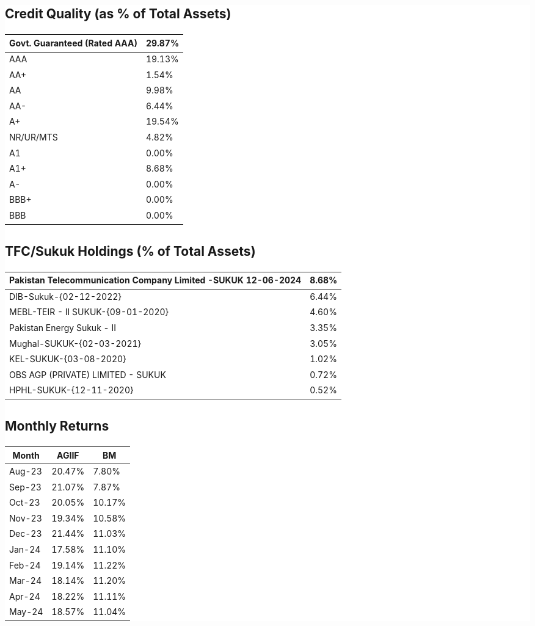 ## Credit Quality (as % of Total Assets)

| Govt. Guaranteed (Rated AAA) | 29.87% |
| ---------------------------- | ------ |
| AAA                          | 19.13% |
| AA+                          | 1.54%  |
| AA                           | 9.98%  |
| AA-                          | 6.44%  |
| A+                           | 19.54% |
| NR/UR/MTS                    | 4.82%  |
| A1                           | 0.00%  |
| A1+                          | 8.68%  |
| A-                           | 0.00%  |
| BBB+                         | 0.00%  |
| BBB                          | 0.00%  |

## TFC/Sukuk Holdings (% of Total Assets)

| Pakistan Telecommunication Company Limited -SUKUK 12-06-2024 | 8.68% |
| ------------------------------------------------------------ | ----- |
| DIB-Sukuk-{02-12-2022}                                       | 6.44% |
| MEBL-TEIR - II SUKUK-{09-01-2020}                            | 4.60% |
| Pakistan Energy Sukuk - II                                   | 3.35% |
| Mughal-SUKUK-{02-03-2021}                                    | 3.05% |
| KEL-SUKUK-{03-08-2020}                                       | 1.02% |
| OBS AGP (PRIVATE) LIMITED - SUKUK                            | 0.72% |
| HPHL-SUKUK-{12-11-2020}                                      | 0.52% |

## Monthly Returns

| Month  | AGIIF  | BM     |
| ------ | ------ | ------ |
| Aug-23 | 20.47% | 7.80%  |
| Sep-23 | 21.07% | 7.87%  |
| Oct-23 | 20.05% | 10.17% |
| Nov-23 | 19.34% | 10.58% |
| Dec-23 | 21.44% | 11.03% |
| Jan-24 | 17.58% | 11.10% |
| Feb-24 | 19.14% | 11.22% |
| Mar-24 | 18.14% | 11.20% |
| Apr-24 | 18.22% | 11.11% |
| May-24 | 18.57% | 11.04% |